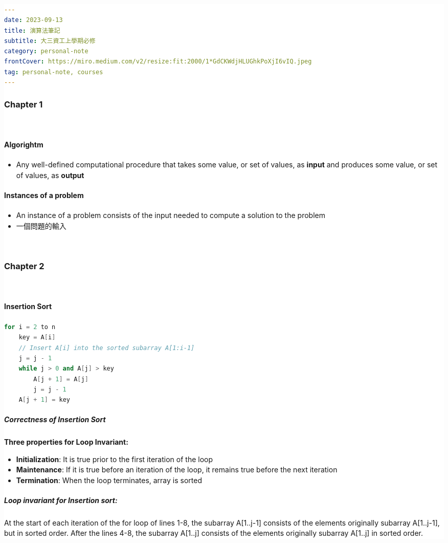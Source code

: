 ```yaml
---
date: 2023-09-13
title: 演算法筆記
subtitle: 大三資工上學期必修
category: personal-note
frontCover: https://miro.medium.com/v2/resize:fit:2000/1*GdCKWdjHLUGhkPoXjI6vIQ.jpeg
tag: personal-note, courses
---
```

### Chapter 1 

<br>

#### Algorightm
- Any well-defined computational procedure that takes some value, or set of values, as **input** and produces some value, or set of values, as **output**
  
#### Instances of a problem
- An instance of a problem consists of the input needed to compute a solution to the problem
- 一個問題的輸入

<br>


### Chapter 2

<br>

#### Insertion Sort
```cpp
for i = 2 to n
    key = A[i]
    // Insert A[i] into the sorted subarray A[1:i-1]
    j = j - 1
    while j > 0 and A[j] > key
        A[j + 1] = A[j]
        j = j - 1
    A[j + 1] = key
```

##### Correctness of Insertion Sort
**Three properties for Loop Invariant:**
- **Initialization**: It is true prior to the first iteration of the loop
- **Maintenance**: If it is true before an iteration of the loop, it remains true before the next iteration
- **Termination**: When the loop terminates, array is sorted

##### Loop invariant for Insertion sort: 
At the start of each iteration of the for loop of lines 1-8, the subarray A[1..j-1] consists of the elements originally subarray A[1..j-1], but in sorted order. After the lines 4-8, the subarray A[1..j] consists of the elements originally subarray A[1..j] in sorted order.
